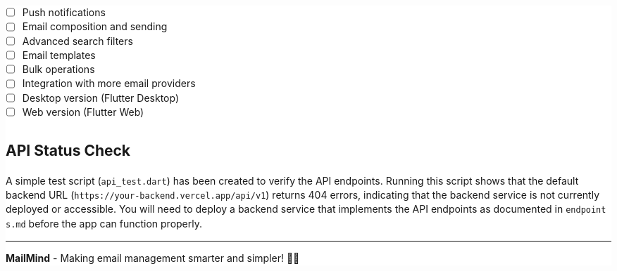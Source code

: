 - [ ] Push notifications
- [ ] Email composition and sending
- [ ] Advanced search filters
- [ ] Email templates
- [ ] Bulk operations
- [ ] Integration with more email providers
- [ ] Desktop version (Flutter Desktop)
- [ ] Web version (Flutter Web)

## API Status Check

A simple test script (`api_test.dart`) has been created to verify the API endpoints. Running this script shows that the default backend URL (`https://your-backend.vercel.app/api/v1`) returns 404 errors, indicating that the backend service is not currently deployed or accessible. You will need to deploy a backend service that implements the API endpoints as documented in `endpoints.md` before the app can function properly.

---

**MailMind** - Making email management smarter and simpler! 📧✨
